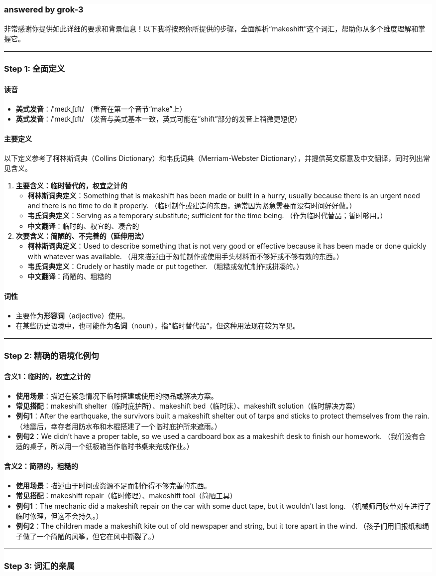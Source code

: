 ### answered by grok-3
非常感谢你提供如此详细的要求和背景信息！以下我将按照你所提供的步骤，全面解析“makeshift”这个词汇，帮助你从多个维度理解和掌握它。

---

### **Step 1: 全面定义**

#### **读音**
- **美式发音**：/ˈmeɪkˌʃɪft/ （重音在第一个音节“make”上）
- **英式发音**：/ˈmeɪkˌʃɪft/ （发音与美式基本一致，英式可能在“shift”部分的发音上稍微更短促）

#### **主要定义**
以下定义参考了柯林斯词典（Collins Dictionary）和韦氏词典（Merriam-Webster Dictionary），并提供英文原意及中文翻译，同时列出常见含义。

1. **主要含义：临时替代的，权宜之计的**
   - **柯林斯词典定义**：Something that is makeshift has been made or built in a hurry, usually because there is an urgent need and there is no time to do it properly. （临时制作或建造的东西，通常因为紧急需要而没有时间好好做。）
   - **韦氏词典定义**：Serving as a temporary substitute; sufficient for the time being. （作为临时代替品；暂时够用。）
   - **中文翻译**：临时的、权宜的、凑合的
2. **次要含义：简陋的、不完善的（延伸用法）**
   - **柯林斯词典定义**：Used to describe something that is not very good or effective because it has been made or done quickly with whatever was available. （用来描述由于匆忙制作或使用手头材料而不够好或不够有效的东西。）
   - **韦氏词典定义**：Crudely or hastily made or put together. （粗糙或匆忙制作或拼凑的。）
   - **中文翻译**：简陋的、粗糙的

#### **词性**
- 主要作为**形容词**（adjective）使用。
- 在某些历史语境中，也可能作为**名词**（noun），指“临时替代品”，但这种用法现在较为罕见。

---

### **Step 2: 精确的语境化例句**

#### **含义1：临时的，权宜之计的**
- **使用场景**：描述在紧急情况下临时搭建或使用的物品或解决方案。
- **常见搭配**：makeshift shelter（临时庇护所）、makeshift bed（临时床）、makeshift solution（临时解决方案）
- **例句1**：After the earthquake, the survivors built a makeshift shelter out of tarps and sticks to protect themselves from the rain. （地震后，幸存者用防水布和木棍搭建了一个临时庇护所来遮雨。）
- **例句2**：We didn’t have a proper table, so we used a cardboard box as a makeshift desk to finish our homework. （我们没有合适的桌子，所以用一个纸板箱当作临时书桌来完成作业。）

#### **含义2：简陋的，粗糙的**
- **使用场景**：描述由于时间或资源不足而制作得不够完善的东西。
- **常见搭配**：makeshift repair（临时修理）、makeshift tool（简陋工具）
- **例句1**：The mechanic did a makeshift repair on the car with some duct tape, but it wouldn’t last long. （机械师用胶带对车进行了临时修理，但这不会持久。）
- **例句2**：The children made a makeshift kite out of old newspaper and string, but it tore apart in the wind. （孩子们用旧报纸和绳子做了一个简陋的风筝，但它在风中撕裂了。）

---

### **Step 3: 词汇的亲属**
